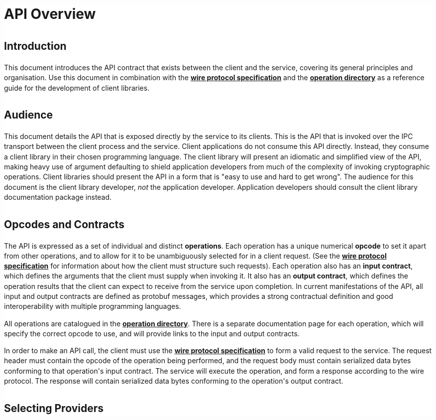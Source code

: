 # API Overview

## Introduction

This document introduces the API contract that exists between the client and the service, covering
its general principles and organisation. Use this document in combination with the [**wire protocol
specification**](wire_protocol.md) and the [**operation directory**](operations) as a reference
guide for the development of client libraries.

## Audience

This document details the API that is exposed directly by the service to its clients. This is the
API that is invoked over the IPC transport between the client process and the service. Client
applications do not consume this API directly. Instead, they consume a client library in their
chosen programming language. The client library will present an idiomatic and simplified view of the
API, making heavy use of argument defaulting to shield application developers from much of the
complexity of invoking cryptographic operations. Client libraries should present the API in a form
that is "easy to use and hard to get wrong". The audience for this document is the client library
developer, *not* the application developer. Application developers should consult the client library
documentation package instead.

## Opcodes and Contracts

The API is expressed as a set of individual and distinct **operations**. Each operation has a unique
numerical **opcode** to set it apart from other operations, and to allow for it to be unambiguously
selected for in a client request. (See the [**wire protocol specification**](wire_protocol.md) for
information about how the client must structure such requests). Each operation also has an **input
contract**, which defines the arguments that the client must supply when invoking it. It also has an
**output contract**, which defines the operation results that the client can expect to receive from
the service upon completion. In current manifestations of the API, all input and output contracts
are defined as protobuf messages, which provides a strong contractual definition and good
interoperability with multiple programming languages.

All operations are catalogued in the [**operation directory**](operations). There is a separate
documentation page for each operation, which will specify the correct opcode to use, and will
provide links to the input and output contracts.

In order to make an API call, the client must use the [**wire protocol
specification**](wire_protocol.md) to form a valid request to the service. The request header must
contain the opcode of the operation being performed, and the request body must contain serialized
data bytes conforming to that operation's input contract. The service will execute the operation,
and form a response according to the wire protocol. The response will contain serialized data bytes
conforming to the operation's output contract.

## Selecting Providers
